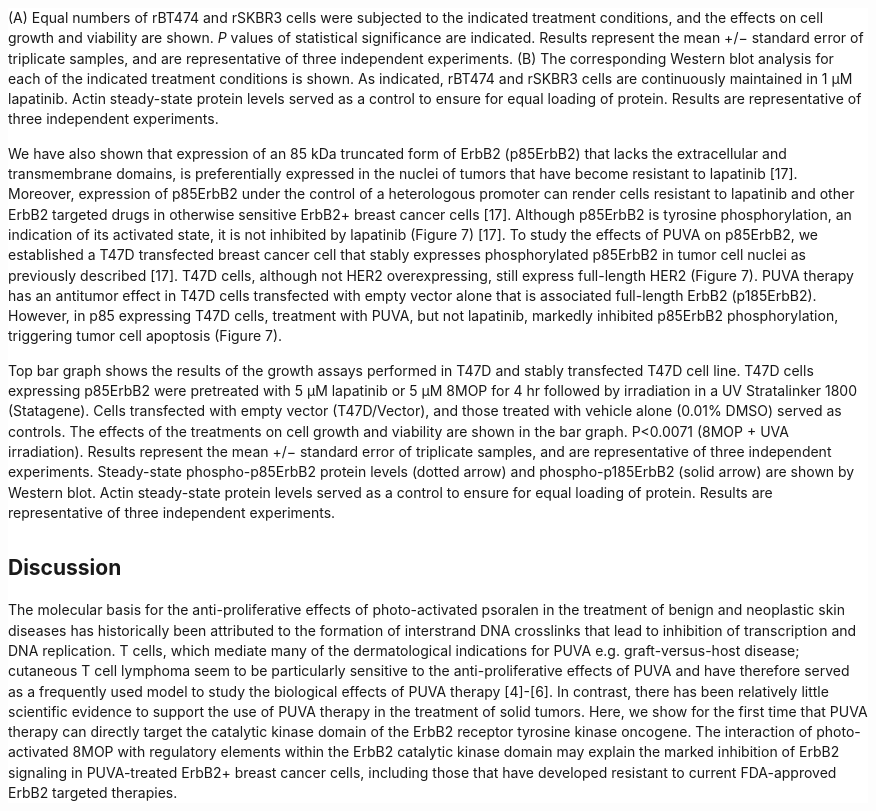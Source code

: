 




(A) Equal numbers of rBT474 and rSKBR3 cells were subjected to the indicated treatment conditions, and the effects on cell growth and viability are shown. _P_ values of statistical significance are indicated. Results represent the mean +/− standard error of triplicate samples, and are representative of three independent experiments. (B) The corresponding Western blot analysis for each of the indicated treatment conditions is shown. As indicated, rBT474 and rSKBR3 cells are continuously maintained in 1 µM lapatinib. Actin steady-state protein levels served as a control to ensure for equal loading of protein. Results are representative of three independent experiments.


We have also shown that expression of an 85 kDa truncated form of ErbB2 (p85ErbB2) that lacks the extracellular and transmembrane domains, is preferentially expressed in the nuclei of tumors that have become resistant to lapatinib [17]. Moreover, expression of p85ErbB2 under the control of a heterologous promoter can render cells resistant to lapatinib and other ErbB2 targeted drugs in otherwise sensitive ErbB2+ breast cancer cells [17]. Although p85ErbB2 is tyrosine phosphorylation, an indication of its activated state, it is not inhibited by lapatinib (Figure 7) [17]. To study the effects of PUVA on p85ErbB2, we established a T47D transfected breast cancer cell that stably expresses phosphorylated p85ErbB2 in tumor cell nuclei as previously described [17]. T47D cells, although not HER2 overexpressing, still express full-length HER2 (Figure 7). PUVA therapy has an antitumor effect in T47D cells transfected with empty vector alone that is associated full-length ErbB2 (p185ErbB2). However, in p85 expressing T47D cells, treatment with PUVA, but not lapatinib, markedly inhibited p85ErbB2 phosphorylation, triggering tumor cell apoptosis (Figure 7).






Top bar graph shows the results of the growth assays performed in T47D and stably transfected T47D cell line. T47D cells expressing p85ErbB2 were pretreated with 5 µM lapatinib or 5 µM 8MOP for 4 hr followed by irradiation in a UV Stratalinker 1800 (Statagene). Cells transfected with empty vector (T47D/Vector), and those treated with vehicle alone (0.01% DMSO) served as controls. The effects of the treatments on cell growth and viability are shown in the bar graph. P&lt;0.0071 (8MOP + UVA irradiation). Results represent the mean +/− standard error of triplicate samples, and are representative of three independent experiments. Steady-state phospho-p85ErbB2 protein levels (dotted arrow) and phospho-p185ErbB2 (solid arrow) are shown by Western blot. Actin steady-state protein levels served as a control to ensure for equal loading of protein. Results are representative of three independent experiments.


## Discussion

The molecular basis for the anti-proliferative effects of photo-activated psoralen in the treatment of benign and neoplastic skin diseases has historically been attributed to the formation of interstrand DNA crosslinks that lead to inhibition of transcription and DNA replication. T cells, which mediate many of the dermatological indications for PUVA e.g. graft-versus-host disease; cutaneous T cell lymphoma seem to be particularly sensitive to the anti-proliferative effects of PUVA and have therefore served as a frequently used model to study the biological effects of PUVA therapy [4]-[6]. In contrast, there has been relatively little scientific evidence to support the use of PUVA therapy in the treatment of solid tumors. Here, we show for the first time that PUVA therapy can directly target the catalytic kinase domain of the ErbB2 receptor tyrosine kinase oncogene. The interaction of photo-activated 8MOP with regulatory elements within the ErbB2 catalytic kinase domain may explain the marked inhibition of ErbB2 signaling in PUVA-treated ErbB2+ breast cancer cells, including those that have developed resistant to current FDA-approved ErbB2 targeted therapies.
